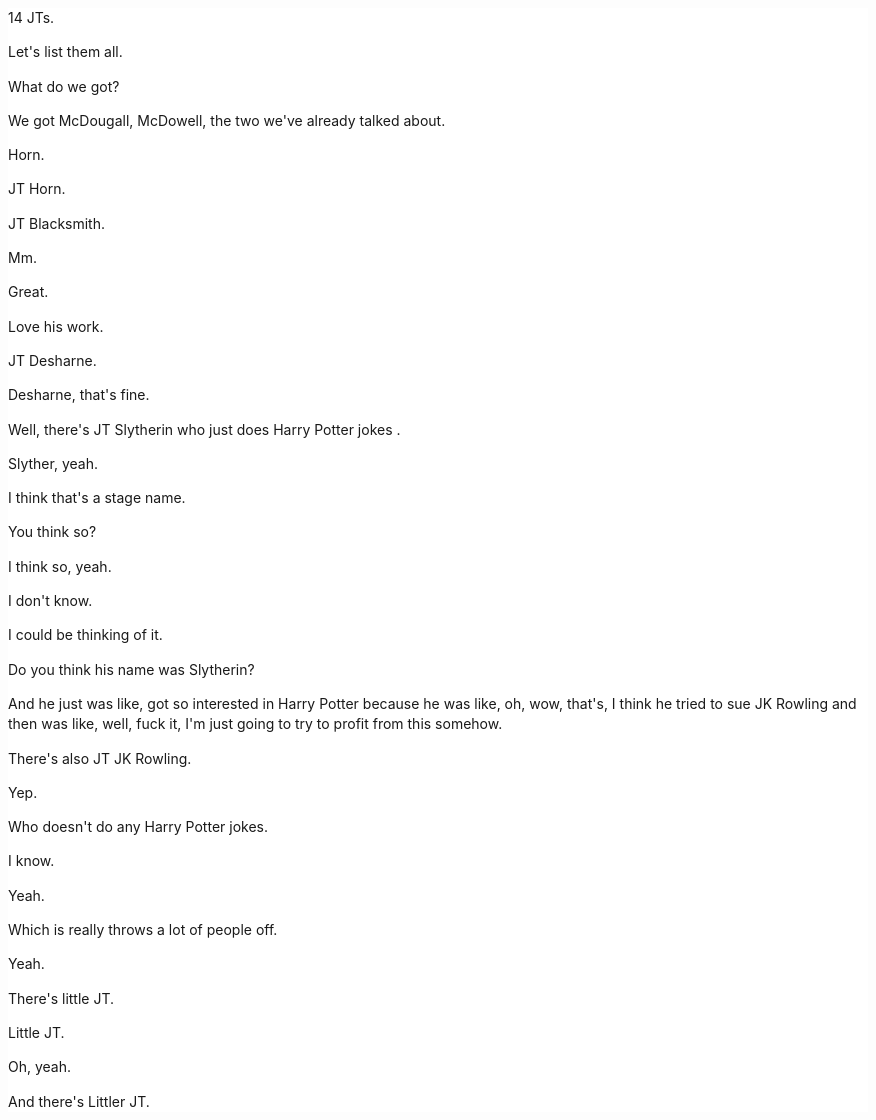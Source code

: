 14 JTs.

Let's list them all.

What do we got?

We got McDougall, McDowell, the two we've already talked about.

Horn.

JT Horn.

JT Blacksmith.

Mm.

Great.

Love his work.

JT Desharne.

Desharne, that's fine.

Well, there's JT Slytherin who just does Harry Potter jokes .

Slyther, yeah.

I think that's a stage name.

You think so?

I think so, yeah.

I don't know.

I could be thinking of it.

Do you think his name was Slytherin?

And he just was like, got so interested in Harry Potter because he was like, oh, wow, that's, I think he tried to sue JK Rowling and then was like, well, fuck it, I'm just going to try to profit from this somehow.

There's also JT JK Rowling.

Yep.

Who doesn't do any Harry Potter jokes.

I know.

Yeah.

Which is really throws a lot of people off.

Yeah.

There's little JT.

Little JT.

Oh, yeah.

And there's Littler JT.
